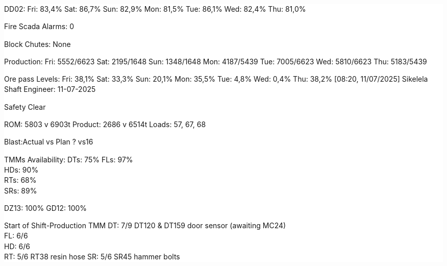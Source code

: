 DD02:
Fri: 83,4%
Sat: 86,7%
Sun: 82,9%
Mon: 81,5%
Tue: 86,1%
Wed: 82,4%
Thu: 81,0%

Fire Scada Alarms:
0

Block Chutes:
None

Production:
Fri: 5552/6623
Sat: 2195/1648
Sun: 1348/1648
Mon: 4187/5439
Tue: 7005/6623
Wed: 5810/6623
Thu: 5183/5439

Ore pass Levels:
Fri: 38,1%
Sat: 33,3%
Sun: 20,1%
Mon: 35,5%
Tue: 4,8%
Wed: 0,4%
Thu: 38,2%
[08:20, 11/07/2025] Sikelela Shaft Engineer: 11-07-2025 

Safety  Clear
 
ROM:             5803 v 6903t 
Product:       2686 v 6514t
Loads:          57, 67, 68

 Blast:Actual vs Plan ? vs16 

  TMMs Availability:
DTs: 75%
FLs: 97%  
HDs: 90%    
RTs: 68%     
SRs: 89%    

DZ13: 100% 
GD12: 100% 

Start of Shift-Production TMM
DT:  7/9    DT120 & DT159 door sensor (awaiting MC24)  
FL:  6/6    
HD: 6/6   
RT:  5/6     RT38 resin hose 
SR:  5/6     SR45 hammer bolts 
